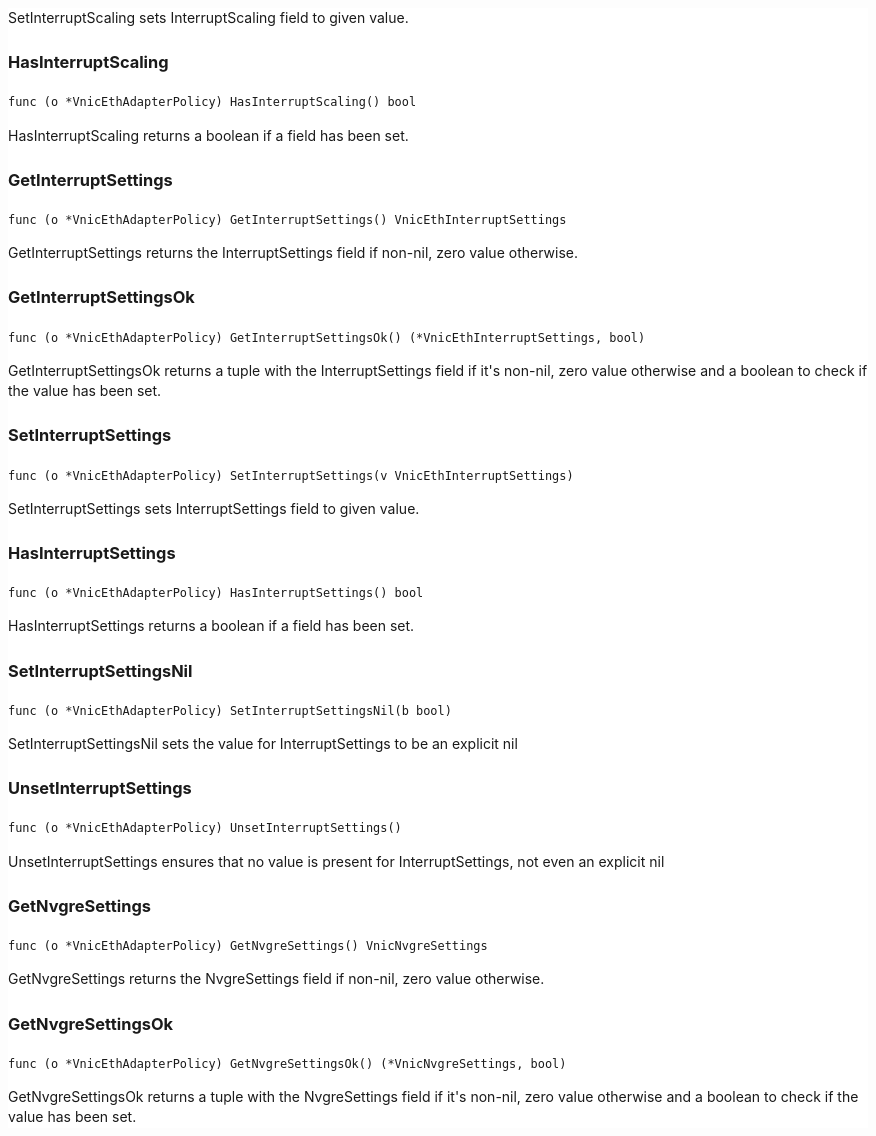 SetInterruptScaling sets InterruptScaling field to given value.

### HasInterruptScaling

`func (o *VnicEthAdapterPolicy) HasInterruptScaling() bool`

HasInterruptScaling returns a boolean if a field has been set.

### GetInterruptSettings

`func (o *VnicEthAdapterPolicy) GetInterruptSettings() VnicEthInterruptSettings`

GetInterruptSettings returns the InterruptSettings field if non-nil, zero value otherwise.

### GetInterruptSettingsOk

`func (o *VnicEthAdapterPolicy) GetInterruptSettingsOk() (*VnicEthInterruptSettings, bool)`

GetInterruptSettingsOk returns a tuple with the InterruptSettings field if it's non-nil, zero value otherwise
and a boolean to check if the value has been set.

### SetInterruptSettings

`func (o *VnicEthAdapterPolicy) SetInterruptSettings(v VnicEthInterruptSettings)`

SetInterruptSettings sets InterruptSettings field to given value.

### HasInterruptSettings

`func (o *VnicEthAdapterPolicy) HasInterruptSettings() bool`

HasInterruptSettings returns a boolean if a field has been set.

### SetInterruptSettingsNil

`func (o *VnicEthAdapterPolicy) SetInterruptSettingsNil(b bool)`

 SetInterruptSettingsNil sets the value for InterruptSettings to be an explicit nil

### UnsetInterruptSettings
`func (o *VnicEthAdapterPolicy) UnsetInterruptSettings()`

UnsetInterruptSettings ensures that no value is present for InterruptSettings, not even an explicit nil
### GetNvgreSettings

`func (o *VnicEthAdapterPolicy) GetNvgreSettings() VnicNvgreSettings`

GetNvgreSettings returns the NvgreSettings field if non-nil, zero value otherwise.

### GetNvgreSettingsOk

`func (o *VnicEthAdapterPolicy) GetNvgreSettingsOk() (*VnicNvgreSettings, bool)`

GetNvgreSettingsOk returns a tuple with the NvgreSettings field if it's non-nil, zero value otherwise
and a boolean to check if the value has been set.
